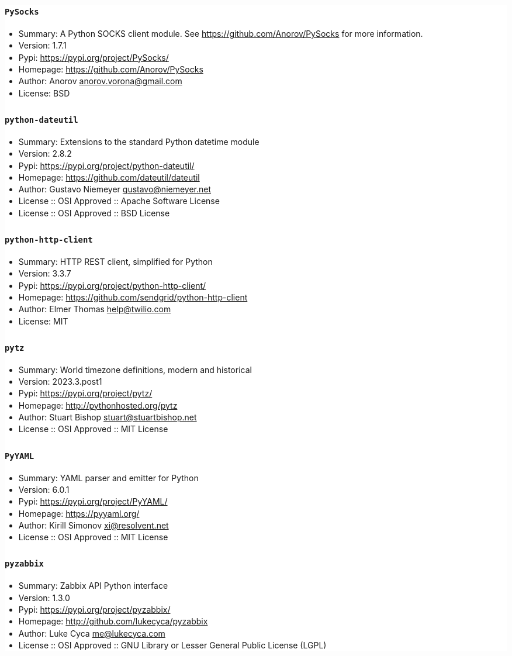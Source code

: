 ### `PySocks`

* Summary: A Python SOCKS client module. See https://github.com/Anorov/PySocks for more information.
* Version: 1.7.1
* Pypi: https://pypi.org/project/PySocks/
* Homepage: https://github.com/Anorov/PySocks
* Author: Anorov anorov.vorona@gmail.com
* License: BSD

### `python-dateutil`

* Summary: Extensions to the standard Python datetime module
* Version: 2.8.2
* Pypi: https://pypi.org/project/python-dateutil/
* Homepage: https://github.com/dateutil/dateutil
* Author: Gustavo Niemeyer gustavo@niemeyer.net
* License :: OSI Approved :: Apache Software License
* License :: OSI Approved :: BSD License

### `python-http-client`

* Summary: HTTP REST client, simplified for Python
* Version: 3.3.7
* Pypi: https://pypi.org/project/python-http-client/
* Homepage: https://github.com/sendgrid/python-http-client
* Author: Elmer Thomas help@twilio.com
* License: MIT

### `pytz`

* Summary: World timezone definitions, modern and historical
* Version: 2023.3.post1
* Pypi: https://pypi.org/project/pytz/
* Homepage: http://pythonhosted.org/pytz
* Author: Stuart Bishop stuart@stuartbishop.net
* License :: OSI Approved :: MIT License

### `PyYAML`

* Summary: YAML parser and emitter for Python
* Version: 6.0.1
* Pypi: https://pypi.org/project/PyYAML/
* Homepage: https://pyyaml.org/
* Author: Kirill Simonov xi@resolvent.net
* License :: OSI Approved :: MIT License

### `pyzabbix`

* Summary: Zabbix API Python interface
* Version: 1.3.0
* Pypi: https://pypi.org/project/pyzabbix/
* Homepage: http://github.com/lukecyca/pyzabbix
* Author: Luke Cyca me@lukecyca.com
* License :: OSI Approved :: GNU Library or Lesser General Public License (LGPL)
